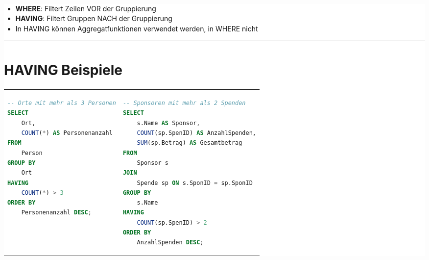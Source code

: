 </td>
<td class="half">

- **WHERE**: Filtert Zeilen VOR der Gruppierung
- **HAVING**: Filtert Gruppen NACH der Gruppierung
- In HAVING können Aggregatfunktionen verwendet werden, in WHERE nicht

</td>
</tr>
</table>

---

# HAVING Beispiele

<table>
<tr>
<td class="half">

```sql
-- Orte mit mehr als 3 Personen
SELECT 
    Ort,
    COUNT(*) AS Personenanzahl
FROM 
    Person
GROUP BY 
    Ort
HAVING 
    COUNT(*) > 3
ORDER BY 
    Personenanzahl DESC;
```

</td>
<td class="half">

```sql
-- Sponsoren mit mehr als 2 Spenden
SELECT 
    s.Name AS Sponsor,
    COUNT(sp.SpenID) AS AnzahlSpenden,
    SUM(sp.Betrag) AS Gesamtbetrag
FROM 
    Sponsor s
JOIN 
    Spende sp ON s.SponID = sp.SponID
GROUP BY 
    s.Name
HAVING 
    COUNT(sp.SpenID) > 2
ORDER BY 
    AnzahlSpenden DESC;
```

